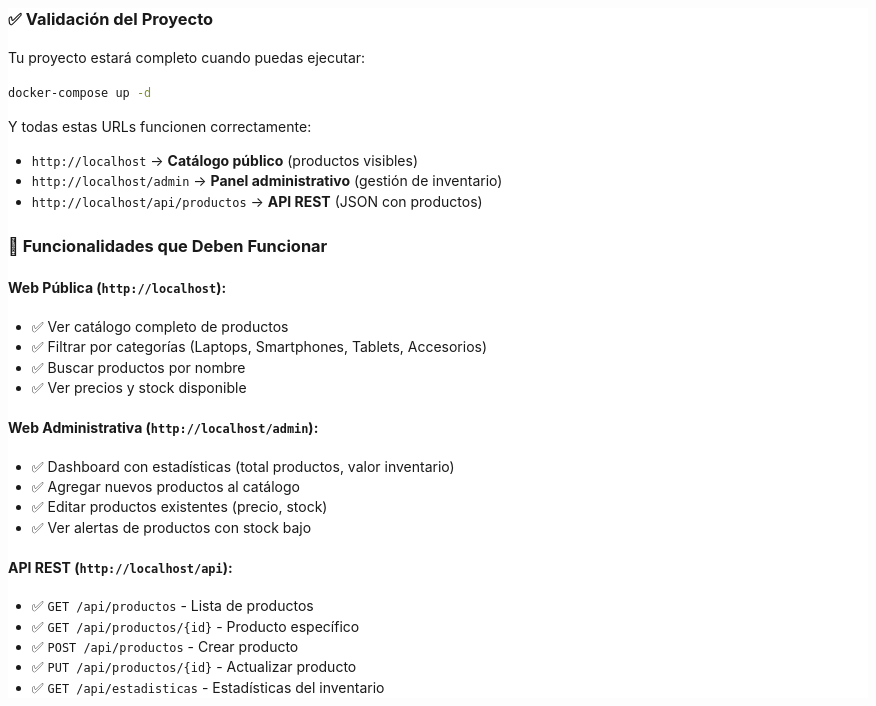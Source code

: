 ### ✅ **Validación del Proyecto**

Tu proyecto estará completo cuando puedas ejecutar:

```bash
docker-compose up -d
```

Y todas estas URLs funcionen correctamente:
- `http://localhost` → **Catálogo público** (productos visibles)
- `http://localhost/admin` → **Panel administrativo** (gestión de inventario)  
- `http://localhost/api/productos` → **API REST** (JSON con productos)

### 🎯 **Funcionalidades que Deben Funcionar**

#### Web Pública (`http://localhost`):
- ✅ Ver catálogo completo de productos
- ✅ Filtrar por categorías (Laptops, Smartphones, Tablets, Accesorios)
- ✅ Buscar productos por nombre
- ✅ Ver precios y stock disponible

#### Web Administrativa (`http://localhost/admin`):
- ✅ Dashboard con estadísticas (total productos, valor inventario)
- ✅ Agregar nuevos productos al catálogo
- ✅ Editar productos existentes (precio, stock)
- ✅ Ver alertas de productos con stock bajo

#### API REST (`http://localhost/api`):
- ✅ `GET /api/productos` - Lista de productos
- ✅ `GET /api/productos/{id}` - Producto específico
- ✅ `POST /api/productos` - Crear producto
- ✅ `PUT /api/productos/{id}` - Actualizar producto
- ✅ `GET /api/estadisticas` - Estadísticas del inventario




